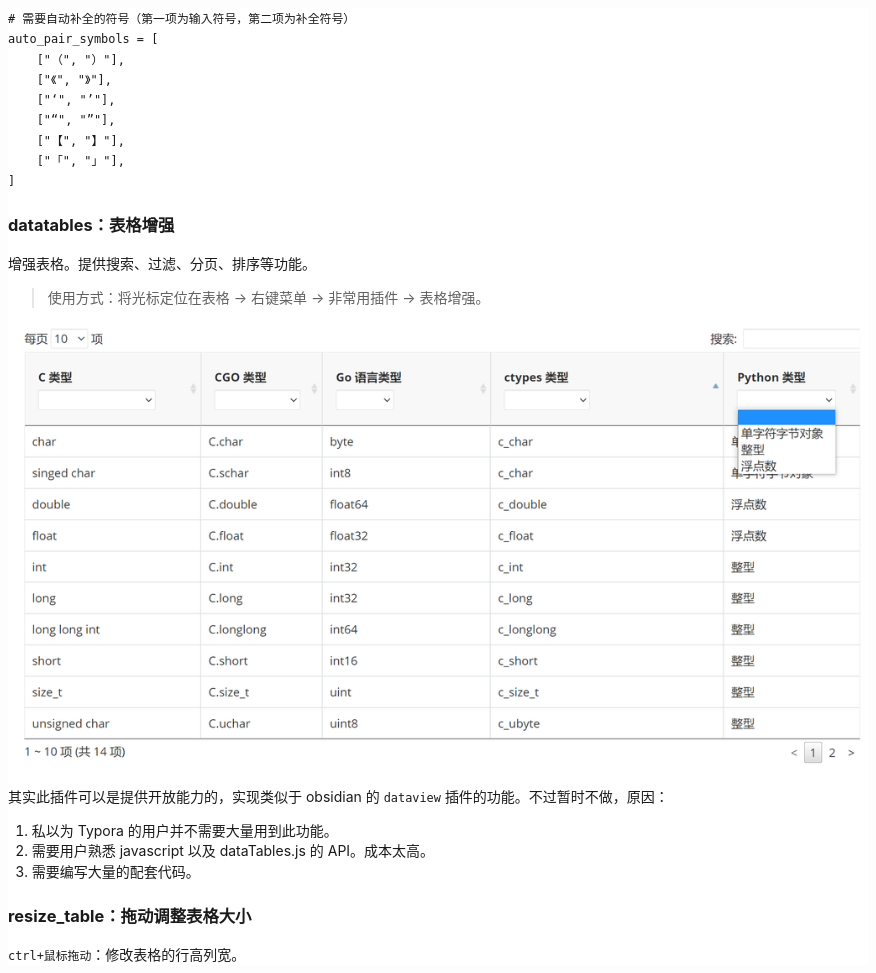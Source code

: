 ```auto
# 需要自动补全的符号（第一项为输入符号，第二项为补全符号）
auto_pair_symbols = [
    ["（", "）"],
    ["《", "》"],
    ["‘", "’"],
    ["“", "”"],
    ["【", "】"],
    ["「", "」"],
]
```

### datatables：表格增强

增强表格。提供搜索、过滤、分页、排序等功能。

> 使用方式：将光标定位在表格 -> 右键菜单 -> 非常用插件 -> 表格增强。

![datatables](/imgs/datatables.png)

其实此插件可以是提供开放能力的，实现类似于 obsidian 的 `dataview` 插件的功能。不过暂时不做，原因：

1.  私以为 Typora 的用户并不需要大量用到此功能。
2.  需要用户熟悉 javascript 以及 dataTables.js 的 API。成本太高。
3.  需要编写大量的配套代码。

### resize\_table：拖动调整表格大小

`ctrl+鼠标拖动`：修改表格的行高列宽。
